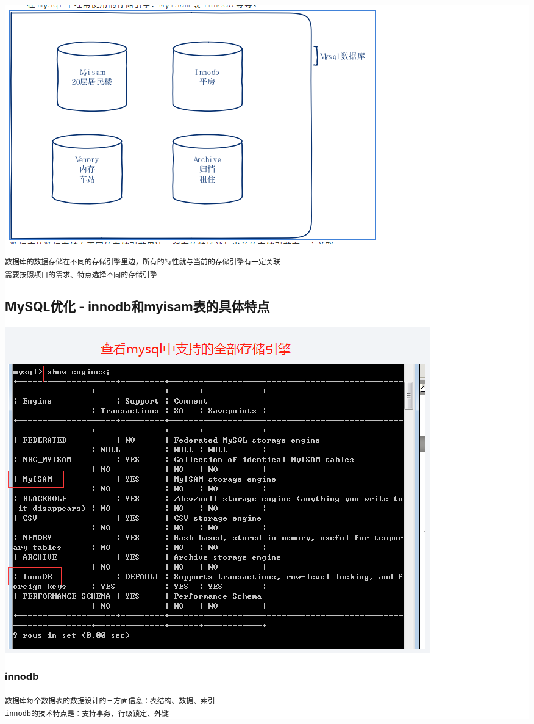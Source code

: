 ![MySQL存储引擎](../../markdown_assets/readme-1626340881968.png)
```
数据库的数据存储在不同的存储引擎里边，所有的特性就与当前的存储引擎有一定关联
需要按照项目的需求、特点选择不同的存储引擎
```
##  MySQL优化 - innodb和myisam表的具体特点
![查看mysql中支持的全部存储引擎](../../markdown_assets/readme-1626341349299.png)
### innodb
```
数据库每个数据表的数据设计的三方面信息：表结构、数据、索引
innodb的技术特点是：支持事务、行级锁定、外键
```